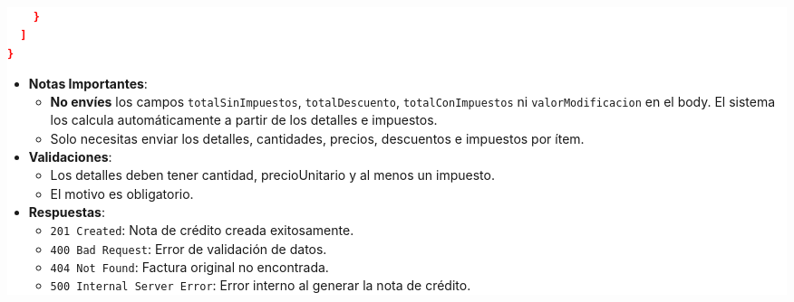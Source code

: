   ```json
      }
    ]
  }
  ```
- **Notas Importantes**:
  - **No envíes** los campos `totalSinImpuestos`, `totalDescuento`, `totalConImpuestos` ni `valorModificacion` en el body. El sistema los calcula automáticamente a partir de los detalles e impuestos.
  - Solo necesitas enviar los detalles, cantidades, precios, descuentos e impuestos por ítem.
- **Validaciones**:
  - Los detalles deben tener cantidad, precioUnitario y al menos un impuesto.
  - El motivo es obligatorio.
- **Respuestas**:
  - `201 Created`: Nota de crédito creada exitosamente.
  - `400 Bad Request`: Error de validación de datos.
  - `404 Not Found`: Factura original no encontrada.
  - `500 Internal Server Error`: Error interno al generar la nota de crédito.
